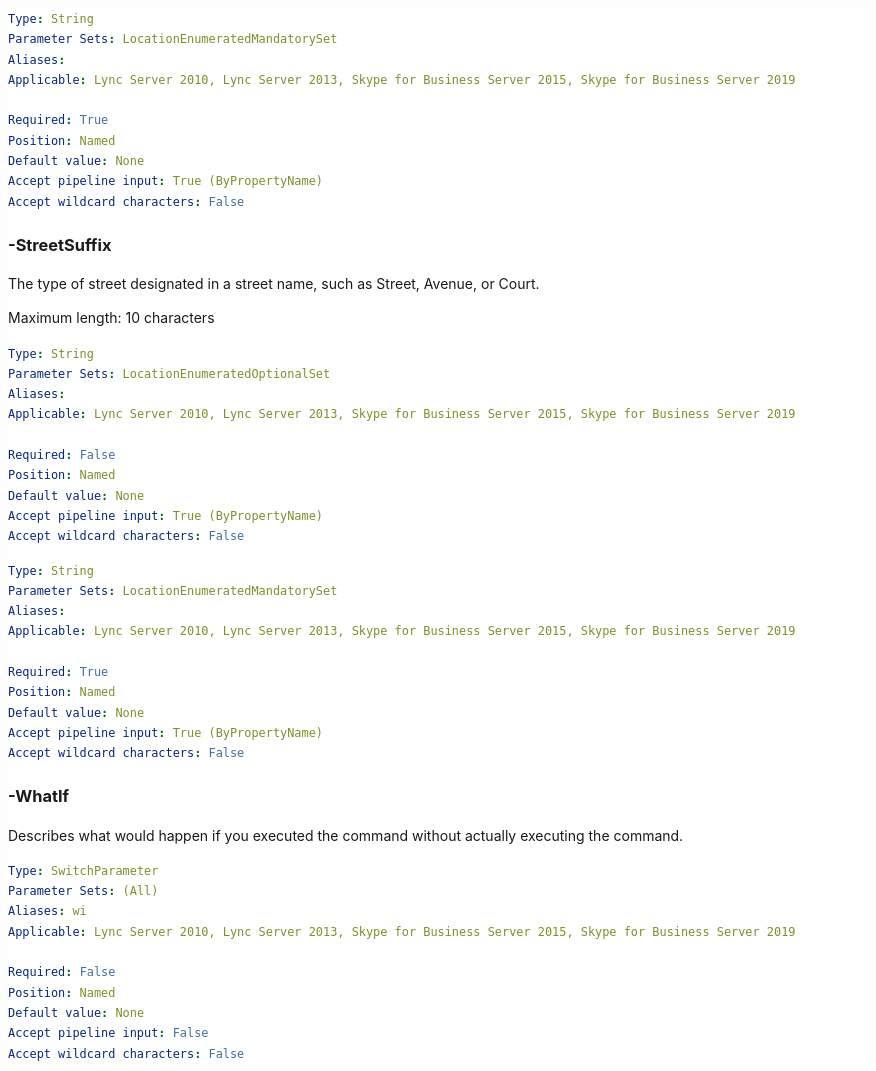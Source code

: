 ```yaml
Type: String
Parameter Sets: LocationEnumeratedMandatorySet
Aliases: 
Applicable: Lync Server 2010, Lync Server 2013, Skype for Business Server 2015, Skype for Business Server 2019

Required: True
Position: Named
Default value: None
Accept pipeline input: True (ByPropertyName)
Accept wildcard characters: False
```

### -StreetSuffix
The type of street designated in a street name, such as Street, Avenue, or Court.

Maximum length: 10 characters

```yaml
Type: String
Parameter Sets: LocationEnumeratedOptionalSet
Aliases: 
Applicable: Lync Server 2010, Lync Server 2013, Skype for Business Server 2015, Skype for Business Server 2019

Required: False
Position: Named
Default value: None
Accept pipeline input: True (ByPropertyName)
Accept wildcard characters: False
```

```yaml
Type: String
Parameter Sets: LocationEnumeratedMandatorySet
Aliases: 
Applicable: Lync Server 2010, Lync Server 2013, Skype for Business Server 2015, Skype for Business Server 2019

Required: True
Position: Named
Default value: None
Accept pipeline input: True (ByPropertyName)
Accept wildcard characters: False
```

### -WhatIf
Describes what would happen if you executed the command without actually executing the command.

```yaml
Type: SwitchParameter
Parameter Sets: (All)
Aliases: wi
Applicable: Lync Server 2010, Lync Server 2013, Skype for Business Server 2015, Skype for Business Server 2019

Required: False
Position: Named
Default value: None
Accept pipeline input: False
Accept wildcard characters: False
```
